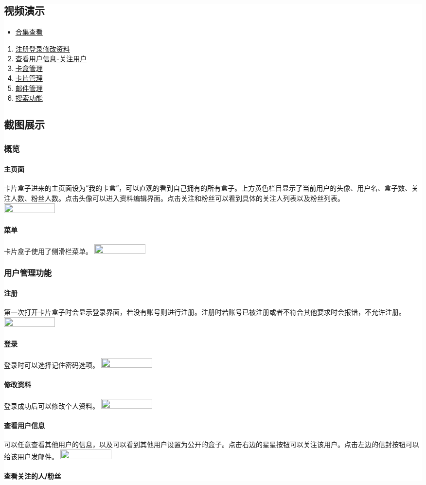 ## 视频演示

- [合集查看](https://www.bilibili.com/video/av35755234/)

1. [注册登录修改资料](//player.bilibili.com/player.html?aid=35755234&cid=62732070&page=1)
2. [查看用户信息-关注用户](//player.bilibili.com/player.html?aid=35755234&cid=62732070&page=2)
3. [卡盒管理](//player.bilibili.com/player.html?aid=35755234&cid=62732070&page=4)
4. [卡片管理](//player.bilibili.com/player.html?aid=35755234&cid=62732070&page=5)
5. [邮件管理](//player.bilibili.com/player.html?aid=35755234&cid=62732070&page=3)
6. [搜索功能](//player.bilibili.com/player.html?aid=35755234&cid=62732070&page=6)

## 截图展示

### 概览

#### 主页面

卡片盒子进来的主页面设为“我的卡盒”，可以直观的看到自己拥有的所有盒子。上方黄色栏目显示了当前用户的头像、用户名、盒子数、关注人数、粉丝人数。点击头像可以进入资料编辑界面。点击关注和粉丝可以看到具体的关注人列表以及粉丝列表。
<img src="https://user-images.githubusercontent.com/29684201/48299965-e4c22900-e50f-11e8-846a-6f774ffbf68d.png" width="35%" height="35%" />

#### 菜单

卡片盒子使用了侧滑栏菜单。
<img src="https://user-images.githubusercontent.com/29684201/48299966-e4c22900-e50f-11e8-8f92-ed3e5d7a1679.png" width="35%" height="35%" />

### 用户管理功能

#### 注册

第一次打开卡片盒子时会显示登录界面，若没有账号则进行注册。注册时若账号已被注册或者不符合其他要求时会报错，不允许注册。
<img src="https://user-images.githubusercontent.com/29684201/48299968-e4c22900-e50f-11e8-89e7-1a1d1ae90d7d.png" width="35%" height="35%" />

#### 登录

登录时可以选择记住密码选项。
<img src="https://user-images.githubusercontent.com/29684201/48299969-e55abf80-e50f-11e8-9ffc-fe8ccd6a93de.png" width="35%" height="35%" />

#### 修改资料

登录成功后可以修改个人资料。
<img src="https://user-images.githubusercontent.com/29684201/48299970-e55abf80-e50f-11e8-9b05-39ab5c55d781.png" width="35%" height="35%" />

#### 查看用户信息

可以任意查看其他用户的信息，以及可以看到其他用户设置为公开的盒子。点击右边的星星按钮可以关注该用户。点击左边的信封按钮可以给该用户发邮件。
<img src="https://user-images.githubusercontent.com/29684201/48299971-e5f35600-e50f-11e8-81b1-84875871e777.png" width="35%" height="35%" />

#### 查看关注的人/粉丝
